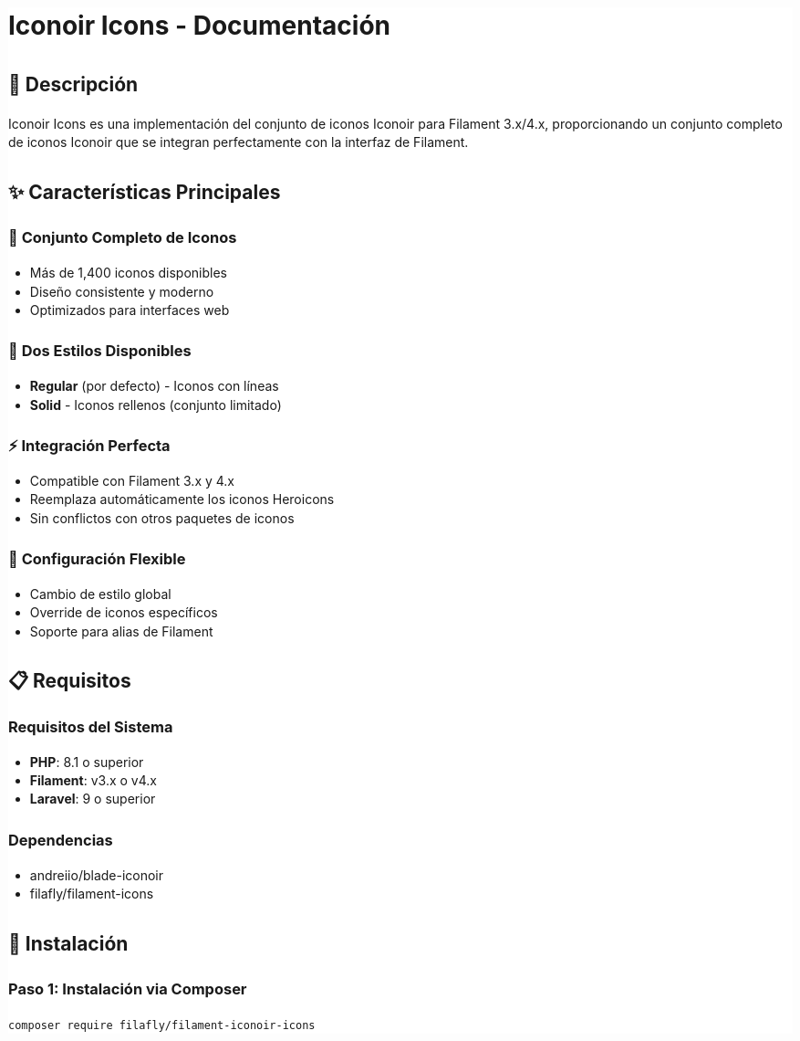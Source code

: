 # Iconoir Icons - Documentación

## 🎨 Descripción

Iconoir Icons es una implementación del conjunto de iconos Iconoir para Filament 3.x/4.x, proporcionando un conjunto completo de iconos Iconoir que se integran perfectamente con la interfaz de Filament.

## ✨ Características Principales

### 🎯 **Conjunto Completo de Iconos**
- Más de 1,400 iconos disponibles
- Diseño consistente y moderno
- Optimizados para interfaces web

### 🎨 **Dos Estilos Disponibles**
- **Regular** (por defecto) - Iconos con líneas
- **Solid** - Iconos rellenos (conjunto limitado)

### ⚡ **Integración Perfecta**
- Compatible con Filament 3.x y 4.x
- Reemplaza automáticamente los iconos Heroicons
- Sin conflictos con otros paquetes de iconos

### 🔧 **Configuración Flexible**
- Cambio de estilo global
- Override de iconos específicos
- Soporte para alias de Filament

## 📋 Requisitos

### Requisitos del Sistema
- **PHP**: 8.1 o superior
- **Filament**: v3.x o v4.x
- **Laravel**: 9 o superior

### Dependencias
- andreiio/blade-iconoir
- filafly/filament-icons

## 🚀 Instalación

### Paso 1: Instalación via Composer

```bash
composer require filafly/filament-iconoir-icons
```
